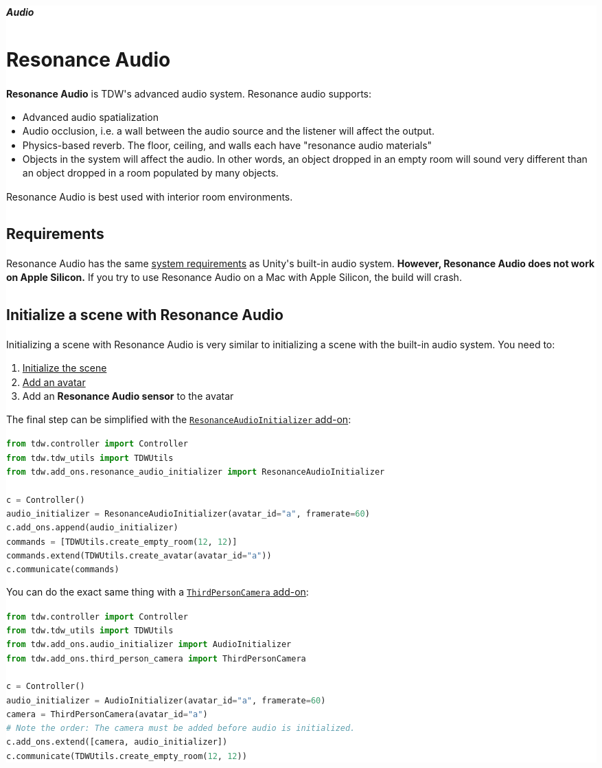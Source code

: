 ##### Audio

# Resonance Audio

**Resonance Audio** is TDW's advanced audio system. Resonance audio supports:

- Advanced audio spatialization
- Audio occlusion, i.e. a wall between the audio source and the listener will affect the output.
- Physics-based reverb. The floor, ceiling, and walls each have "resonance audio materials" 
- Objects in the system will affect the audio. In other words, an object dropped in an empty room will sound very different than an object dropped in a room populated by many objects.

Resonance Audio is best used with interior room environments.

## Requirements

Resonance Audio has the same [system requirements](initialize_audio.md) as Unity's built-in audio system. **However, Resonance Audio does not work on Apple Silicon.** If you try to use Resonance Audio on a Mac with Apple Silicon, the build will crash. 

## Initialize a scene with Resonance Audio

Initializing a scene with Resonance Audio is very similar to initializing a scene with the built-in audio system. You need to:

1. [Initialize the scene](../core_concepts/scenes.md)
2. [Add an avatar](../core_concepts/avatars.md)
3. Add an **Resonance Audio sensor** to the avatar

The final step can be simplified with the [`ResonanceAudioInitializer` add-on](../../python/add_ons/resonance_audio_initializer.md):

```python
from tdw.controller import Controller
from tdw.tdw_utils import TDWUtils
from tdw.add_ons.resonance_audio_initializer import ResonanceAudioInitializer

c = Controller()
audio_initializer = ResonanceAudioInitializer(avatar_id="a", framerate=60)
c.add_ons.append(audio_initializer)
commands = [TDWUtils.create_empty_room(12, 12)]
commands.extend(TDWUtils.create_avatar(avatar_id="a"))
c.communicate(commands)
```

You can do the exact same thing with a [`ThirdPersonCamera` add-on](../../python/add_ons/third_person_camera.md):

```python
from tdw.controller import Controller
from tdw.tdw_utils import TDWUtils
from tdw.add_ons.audio_initializer import AudioInitializer
from tdw.add_ons.third_person_camera import ThirdPersonCamera

c = Controller()
audio_initializer = AudioInitializer(avatar_id="a", framerate=60)
camera = ThirdPersonCamera(avatar_id="a")
# Note the order: The camera must be added before audio is initialized.
c.add_ons.extend([camera, audio_initializer])
c.communicate(TDWUtils.create_empty_room(12, 12))
```
